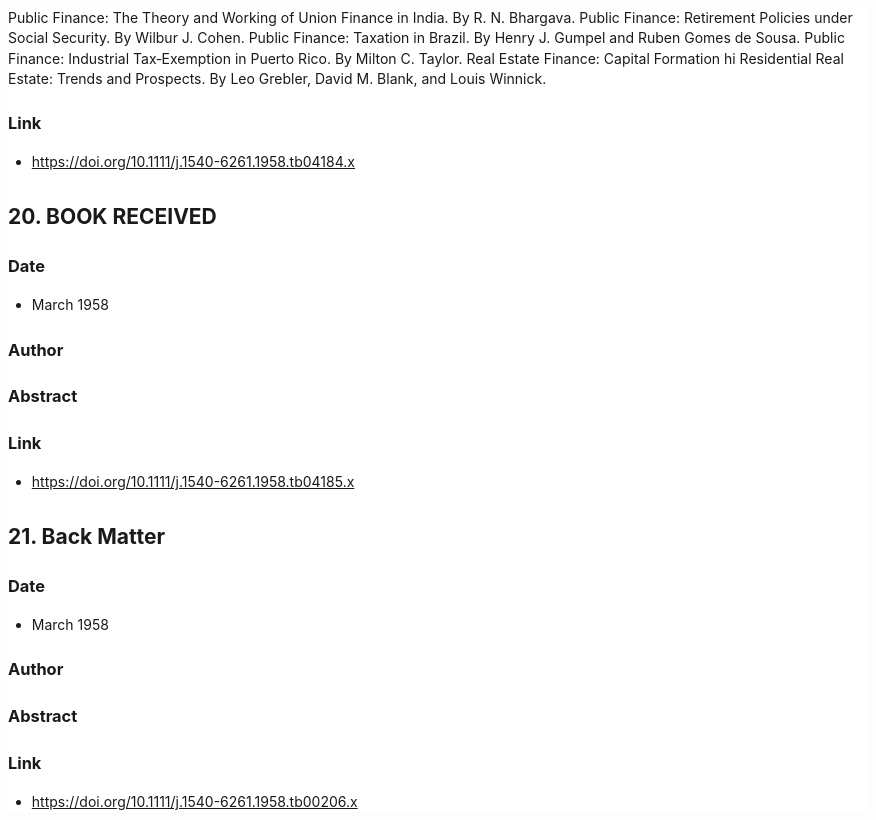 Public Finance: The Theory and Working of Union Finance in India. By R. N. Bhargava.
Public Finance: Retirement Policies under Social Security. By Wilbur J. Cohen.
Public Finance: Taxation in Brazil. By Henry J. Gumpel and Ruben Gomes de Sousa.
Public Finance: Industrial Tax‐Exemption in Puerto Rico. By Milton C. Taylor.
Real Estate Finance: Capital Formation hi Residential Real Estate: Trends and Prospects. By Leo Grebler, David M. Blank, and Louis Winnick.
### Link
- https://doi.org/10.1111/j.1540-6261.1958.tb04184.x

## 20. BOOK RECEIVED
### Date
- March 1958
### Author
### Abstract

### Link
- https://doi.org/10.1111/j.1540-6261.1958.tb04185.x

## 21. Back Matter
### Date
- March 1958
### Author
### Abstract

### Link
- https://doi.org/10.1111/j.1540-6261.1958.tb00206.x

